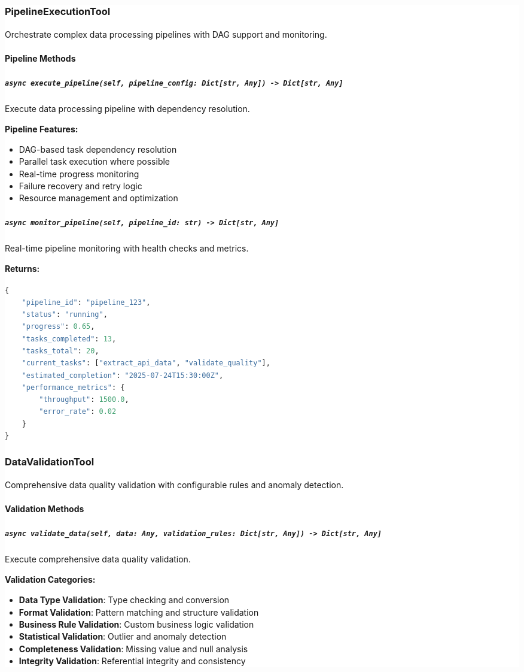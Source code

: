 ### PipelineExecutionTool

Orchestrate complex data processing pipelines with DAG support and monitoring.

#### Pipeline Methods

##### `async execute_pipeline(self, pipeline_config: Dict[str, Any]) -> Dict[str, Any]`
Execute data processing pipeline with dependency resolution.

**Pipeline Features:**
- DAG-based task dependency resolution
- Parallel task execution where possible
- Real-time progress monitoring
- Failure recovery and retry logic
- Resource management and optimization

##### `async monitor_pipeline(self, pipeline_id: str) -> Dict[str, Any]`
Real-time pipeline monitoring with health checks and metrics.

**Returns:**
```python
{
    "pipeline_id": "pipeline_123",
    "status": "running",
    "progress": 0.65,
    "tasks_completed": 13,
    "tasks_total": 20,
    "current_tasks": ["extract_api_data", "validate_quality"],
    "estimated_completion": "2025-07-24T15:30:00Z",
    "performance_metrics": {
        "throughput": 1500.0,
        "error_rate": 0.02
    }
}
```

### DataValidationTool

Comprehensive data quality validation with configurable rules and anomaly detection.

#### Validation Methods

##### `async validate_data(self, data: Any, validation_rules: Dict[str, Any]) -> Dict[str, Any]`
Execute comprehensive data quality validation.

**Validation Categories:**
- **Data Type Validation**: Type checking and conversion
- **Format Validation**: Pattern matching and structure validation
- **Business Rule Validation**: Custom business logic validation
- **Statistical Validation**: Outlier and anomaly detection
- **Completeness Validation**: Missing value and null analysis
- **Integrity Validation**: Referential integrity and consistency
